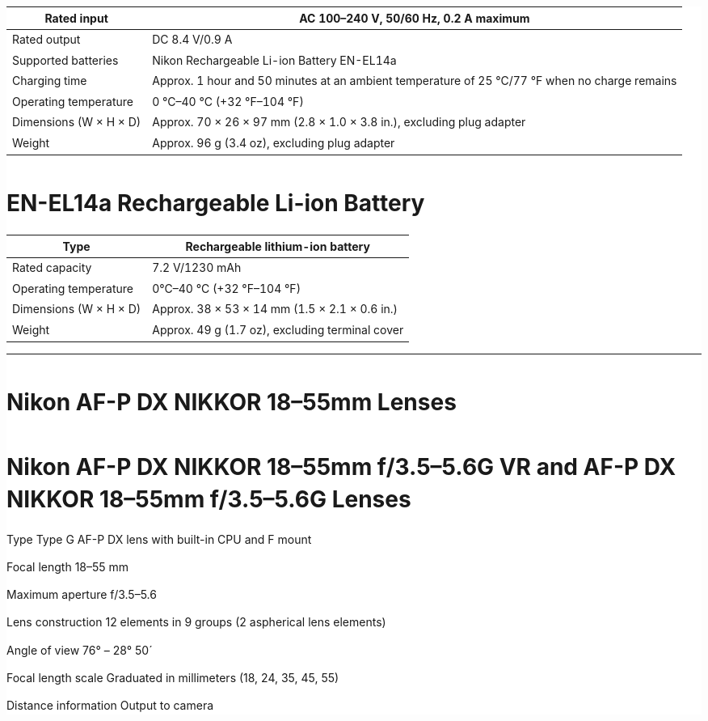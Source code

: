 |Rated input|AC 100–240 V, 50/60 Hz, 0.2 A maximum|
|---|---|
|Rated output|DC 8.4 V/0.9 A|
|Supported batteries|Nikon Rechargeable Li-ion Battery EN-EL14a|
|Charging time|Approx. 1 hour and 50 minutes at an ambient temperature of 25 °C/77 °F when no charge remains|
|Operating temperature|0 °C–40 °C (+32 °F–104 °F)|
|Dimensions (W × H × D)|Approx. 70 × 26 × 97 mm (2.8 × 1.0 × 3.8 in.), excluding plug adapter|
|Weight|Approx. 96 g (3.4 oz), excluding plug adapter|

# EN-EL14a Rechargeable Li-ion Battery

|Type|Rechargeable lithium-ion battery|
|---|---|
|Rated capacity|7.2 V/1230 mAh|
|Operating temperature|0°C–40 °C (+32 °F–104 °F)|
|Dimensions (W × H × D)|Approx. 38 × 53 × 14 mm (1.5 × 2.1 × 0.6 in.)|
|Weight|Approx. 49 g (1.7 oz), excluding terminal cover|
---
# Nikon AF-P DX NIKKOR 18–55mm Lenses

# Nikon AF-P DX NIKKOR 18–55mm f/3.5–5.6G VR and AF-P DX NIKKOR 18–55mm f/3.5–5.6G Lenses

Type
Type G AF-P DX lens with built-in CPU and F mount

Focal length
18–55 mm

Maximum aperture
f/3.5–5.6

Lens construction
12 elements in 9 groups (2 aspherical lens elements)

Angle of view
76° – 28° 50´

Focal length scale
Graduated in millimeters (18, 24, 35, 45, 55)

Distance information
Output to camera
